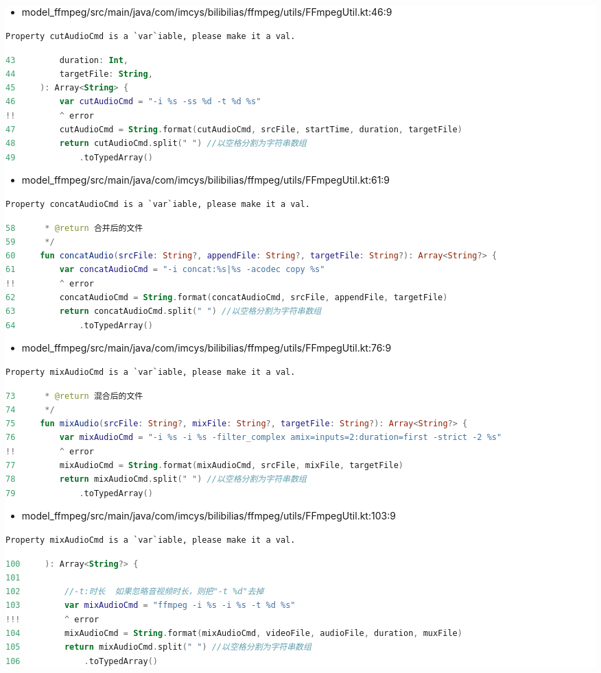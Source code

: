 * model_ffmpeg/src/main/java/com/imcys/bilibilias/ffmpeg/utils/FFmpegUtil.kt:46:9
```
Property cutAudioCmd is a `var`iable, please make it a val.
```
```kotlin
43         duration: Int,
44         targetFile: String,
45     ): Array<String> {
46         var cutAudioCmd = "-i %s -ss %d -t %d %s"
!!         ^ error
47         cutAudioCmd = String.format(cutAudioCmd, srcFile, startTime, duration, targetFile)
48         return cutAudioCmd.split(" ") //以空格分割为字符串数组
49             .toTypedArray()

```

* model_ffmpeg/src/main/java/com/imcys/bilibilias/ffmpeg/utils/FFmpegUtil.kt:61:9
```
Property concatAudioCmd is a `var`iable, please make it a val.
```
```kotlin
58      * @return 合并后的文件
59      */
60     fun concatAudio(srcFile: String?, appendFile: String?, targetFile: String?): Array<String?> {
61         var concatAudioCmd = "-i concat:%s|%s -acodec copy %s"
!!         ^ error
62         concatAudioCmd = String.format(concatAudioCmd, srcFile, appendFile, targetFile)
63         return concatAudioCmd.split(" ") //以空格分割为字符串数组
64             .toTypedArray()

```

* model_ffmpeg/src/main/java/com/imcys/bilibilias/ffmpeg/utils/FFmpegUtil.kt:76:9
```
Property mixAudioCmd is a `var`iable, please make it a val.
```
```kotlin
73      * @return 混合后的文件
74      */
75     fun mixAudio(srcFile: String?, mixFile: String?, targetFile: String?): Array<String?> {
76         var mixAudioCmd = "-i %s -i %s -filter_complex amix=inputs=2:duration=first -strict -2 %s"
!!         ^ error
77         mixAudioCmd = String.format(mixAudioCmd, srcFile, mixFile, targetFile)
78         return mixAudioCmd.split(" ") //以空格分割为字符串数组
79             .toTypedArray()

```

* model_ffmpeg/src/main/java/com/imcys/bilibilias/ffmpeg/utils/FFmpegUtil.kt:103:9
```
Property mixAudioCmd is a `var`iable, please make it a val.
```
```kotlin
100     ): Array<String?> {
101 
102         //-t:时长  如果忽略音视频时长，则把"-t %d"去掉
103         var mixAudioCmd = "ffmpeg -i %s -i %s -t %d %s"
!!!         ^ error
104         mixAudioCmd = String.format(mixAudioCmd, videoFile, audioFile, duration, muxFile)
105         return mixAudioCmd.split(" ") //以空格分割为字符串数组
106             .toTypedArray()

```
